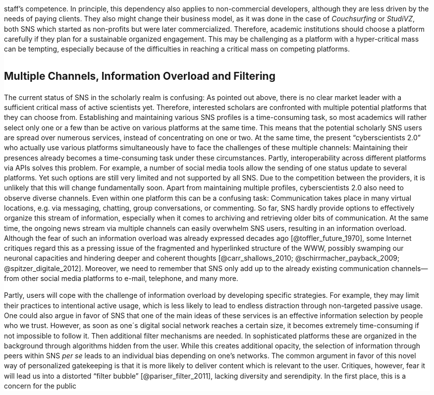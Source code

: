 staff’s competence. In principle, this dependency also applies to
non-commercial developers, although they are less driven by the needs of
paying clients. They also might change their business model, as it was
done in the case of *Couchsurfing* or *StudiVZ*, both SNS which started
as non-profits but were later commercialized. Therefore, academic
institutions should choose a platform carefully if they plan for a
sustainable organized engagement. This may be challenging as a platform
with a hyper-critical mass can be tempting, especially because of the
difficulties in reaching a critical mass on competing platforms.

## Multiple Channels, Information Overload and Filtering

The current status of SNS in the scholarly realm is confusing: As
pointed out above, there is no clear market leader with a sufficient
critical mass of active scientists yet. Therefore, interested scholars
are confronted with multiple potential platforms that they can choose
from. Establishing and maintaining various SNS profiles is a
time-consuming task, so most academics will rather select only one or a
few than be active on various platforms at the same time. This means
that the potential scholarly SNS users are spread over numerous
services, instead of concentrating on one or two. At the same time, the
present “cyberscientists 2.0” who actually use various platforms
simultaneously have to face the challenges of these multiple channels:
Maintaining their presences already becomes a time-consuming task under
these circumstances. Partly, interoperability across different platforms
via APIs solves this problem. For example, a number of social media
tools allow the sending of one status update to several platforms. Yet
such options are still very limited and not supported by all SNS. Due to
the competition between the providers, it is unlikely that this will
change fundamentally soon. Apart from maintaining multiple profiles,
cyberscientists 2.0 also need to observe diverse channels. Even within
one platform this can be a confusing task: Communication takes place in
many virtual locations, e.g. via messaging, chatting, group
conversations, or commenting. So far, SNS hardly provide options to
effectively organize this stream of information, especially when it
comes to archiving and retrieving older bits of communication. At the
same time, the ongoing news stream via multiple channels can easily
overwhelm SNS users, resulting in an information overload. Although the
fear of such an information overload was already expressed decades ago
[@toffler_future_1970], some Internet critiques regard this as a pressing issue
of the fragmented and hyperlinked structure of the WWW, possibly
swamping our neuronal capacities and hindering deeper and coherent
thoughts [@carr_shallows_2010; @schirrmacher_payback_2009; @spitzer_digitale_2012].
Moreover, we need to remember that SNS only add up to the already existing
communication channels—from other social media platforms to e-mail,
telephone, and many more.

Partly, users will cope with the challenge of information overload by
developing specific strategies. For example, they may limit their
practices to intentional active usage, which is less likely to lead to
endless distraction through non-targeted passive usage. One could also
argue in favor of SNS that one of the main ideas of these services is an
effective information selection by people who we trust. However, as soon
as one´s digital social network reaches a certain size, it becomes
extremely time-consuming if not impossible to follow it. Then additional
filter mechanisms are needed. In sophisticated platforms these are
organized in the background through algorithms hidden from the user.
While this creates additional opacity, the selection of information
through peers within SNS *per se* leads to an individual bias depending
on one’s networks. The common argument in favor of this novel way of
personalized gatekeeping is that it is more likely to deliver content
which is relevant to the user. Critiques, however, fear it will lead us
into a distorted “filter bubble” [@pariser_filter_2011], lacking diversity and
serendipity. In the first place, this is a concern for the public